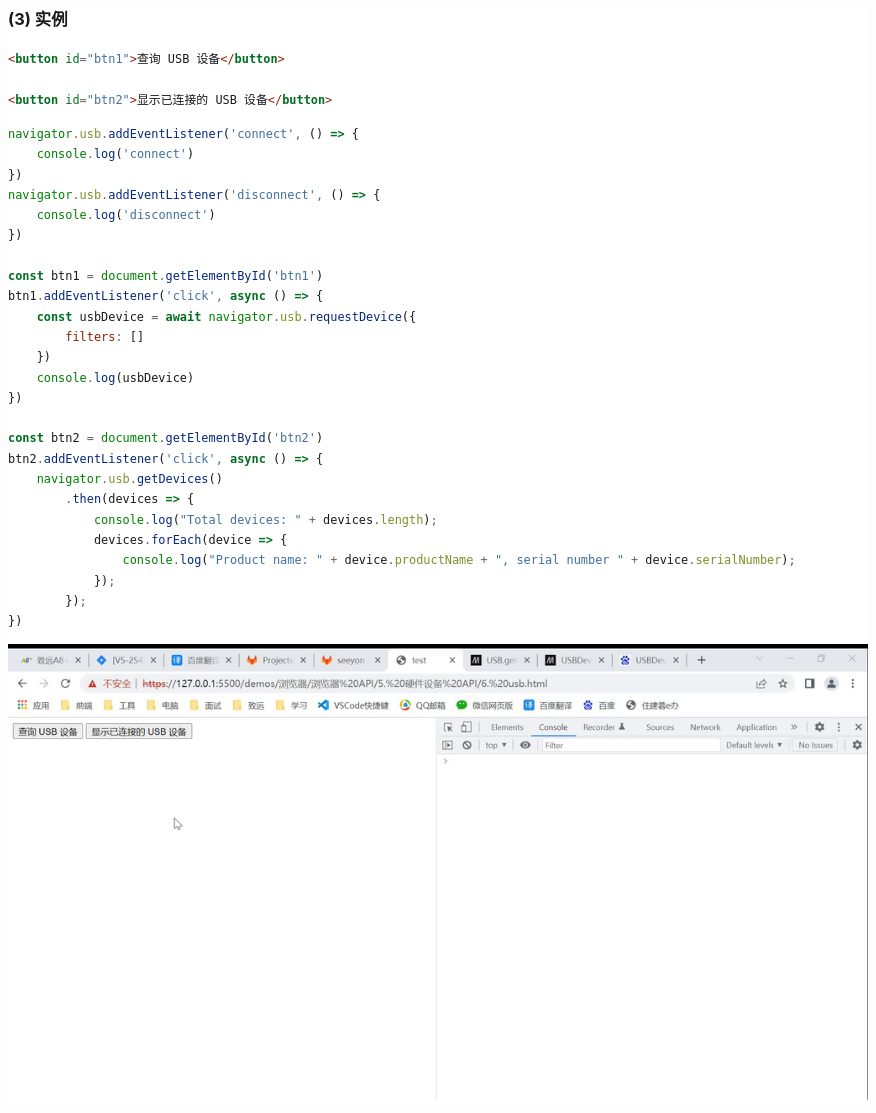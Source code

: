 ### (3) 实例

```html
<button id="btn1">查询 USB 设备</button>

<button id="btn2">显示已连接的 USB 设备</button>
```

```js
navigator.usb.addEventListener('connect', () => {
    console.log('connect')
})
navigator.usb.addEventListener('disconnect', () => {
    console.log('disconnect')
})

const btn1 = document.getElementById('btn1')
btn1.addEventListener('click', async () => {
    const usbDevice = await navigator.usb.requestDevice({
        filters: []
    })
    console.log(usbDevice)
})

const btn2 = document.getElementById('btn2')
btn2.addEventListener('click', async () => {
    navigator.usb.getDevices()
        .then(devices => {
            console.log("Total devices: " + devices.length);
            devices.forEach(device => {
                console.log("Product name: " + device.productName + ", serial number " + device.serialNumber);
            });
        });
})
```

![usb](https://github.com/yuyuyuzhang/Blog/blob/master/images/%E6%B5%8F%E8%A7%88%E5%99%A8/%E6%B5%8F%E8%A7%88%E5%99%A8%20API/usb.gif)
